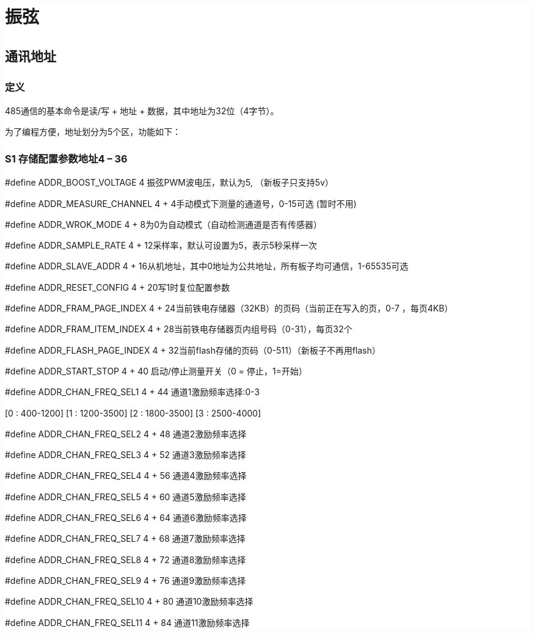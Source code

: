 # 振弦

## 通讯地址

### 定义

485通信的基本命令是读/写 + 地址 + 数据，其中地址为32位（4字节）。

为了编程方便，地址划分为5个区，功能如下：

### S1   存储配置参数地址4 – 36

#define ADDR_BOOST_VOLTAGE      4 振弦PWM波电压，默认为5, （新板子只支持5v）

#define ADDR_MEASURE_CHANNEL    4 + 4手动模式下测量的通道号，0-15可选 (暂时不用)

#define ADDR_WROK_MODE          4 + 8为0为自动模式（自动检测通道是否有传感器）

#define ADDR_SAMPLE_RATE        4 + 12采样率，默认可设置为5，表示5秒采样一次

#define ADDR_SLAVE_ADDR         4 + 16从机地址，其中0地址为公共地址，所有板子均可通信，1-65535可选

#define ADDR_RESET_CONFIG       4 + 20写1时复位配置参数

#define ADDR_FRAM_PAGE_INDEX    4 + 24当前铁电存储器（32KB）的页码（当前正在写入的页，0-7 ，每页4KB）

#define ADDR_FRAM_ITEM_INDEX    4 + 28当前铁电存储器页内组号码（0-31），每页32个

#define ADDR_FLASH_PAGE_INDEX   4 + 32当前flash存储的页码（0-511）（新板子不再用flash）


#define ADDR_START_STOP    4 + 40 启动/停止测量开关（0 = 停止，1=开始）

#define ADDR_CHAN_FREQ_SEL1      4 + 44 通道1激励频率选择:0-3

[0 : 400-1200]
[1 : 1200-3500]
[2 : 1800-3500]
[3 : 2500-4000]

#define ADDR_CHAN_FREQ_SEL2      4 + 48 通道2激励频率选择

#define ADDR_CHAN_FREQ_SEL3      4 + 52 通道3激励频率选择

#define ADDR_CHAN_FREQ_SEL4      4 + 56 通道4激励频率选择

#define ADDR_CHAN_FREQ_SEL5      4 + 60 通道5激励频率选择

#define ADDR_CHAN_FREQ_SEL6      4 + 64 通道6激励频率选择

#define ADDR_CHAN_FREQ_SEL7      4 + 68 通道7激励频率选择

#define ADDR_CHAN_FREQ_SEL8      4 + 72 通道8激励频率选择

#define ADDR_CHAN_FREQ_SEL9      4 + 76 通道9激励频率选择

#define ADDR_CHAN_FREQ_SEL10      4 + 80 通道10激励频率选择

#define ADDR_CHAN_FREQ_SEL11      4 + 84 通道11激励频率选择
